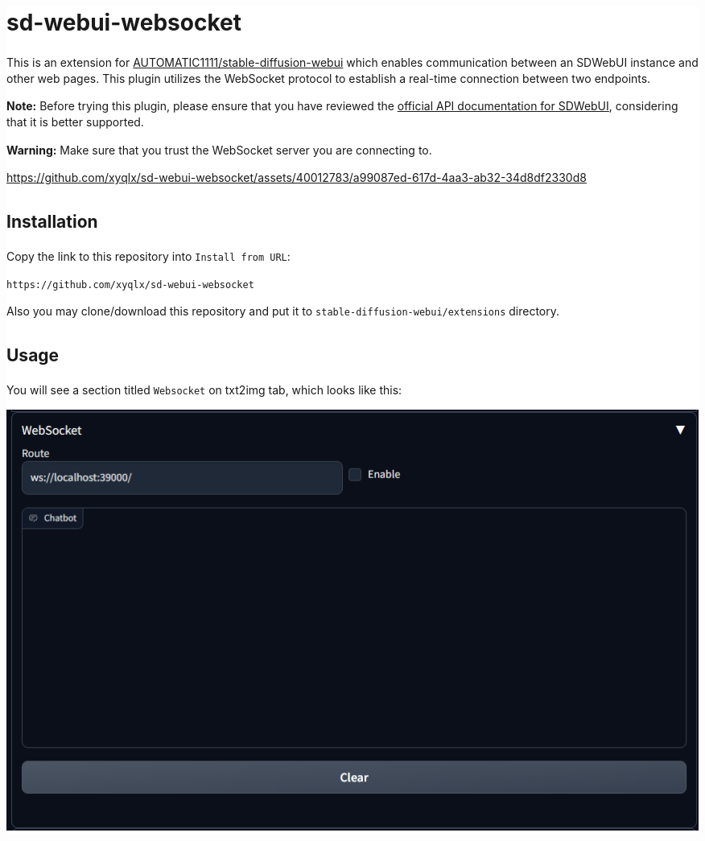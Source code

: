 # sd-webui-websocket

This is an extension for [AUTOMATIC1111/stable-diffusion-webui](https://github.com/AUTOMATIC1111/stable-diffusion-webui) which enables communication between an SDWebUI instance and other web pages. This plugin utilizes the WebSocket protocol to establish a real-time connection between two endpoints.

**Note:** Before trying this plugin, please ensure that you have reviewed the [official API documentation for SDWebUI](https://github.com/AUTOMATIC1111/stable-diffusion-webui/wiki/API), considering that it is better supported.

**Warning:** Make sure that you trust the WebSocket server you are connecting to.

https://github.com/xyqlx/sd-webui-websocket/assets/40012783/a99087ed-617d-4aa3-ab32-34d8df2330d8

## Installation

Copy the link to this repository into `Install from URL`:
```
https://github.com/xyqlx/sd-webui-websocket
```
Also you may clone/download this repository and put it to `stable-diffusion-webui/extensions` directory.

## Usage

You will see a section titled `Websocket` on txt2img tab, which looks like this:

![](README/section.png)

